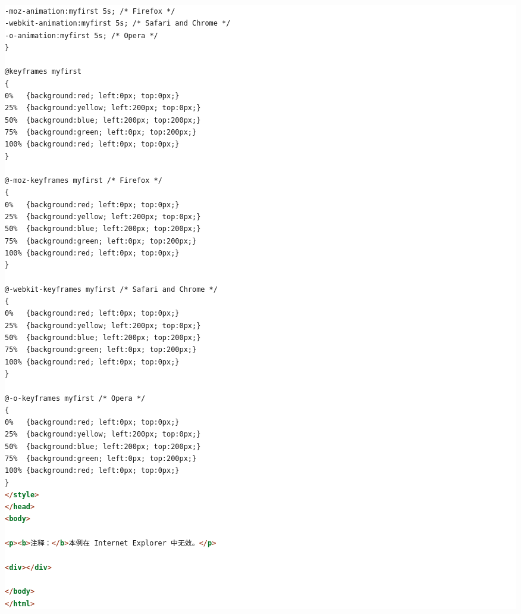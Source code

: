 ```html
-moz-animation:myfirst 5s; /* Firefox */
-webkit-animation:myfirst 5s; /* Safari and Chrome */
-o-animation:myfirst 5s; /* Opera */
}

@keyframes myfirst
{
0%   {background:red; left:0px; top:0px;}
25%  {background:yellow; left:200px; top:0px;}
50%  {background:blue; left:200px; top:200px;}
75%  {background:green; left:0px; top:200px;}
100% {background:red; left:0px; top:0px;}
}

@-moz-keyframes myfirst /* Firefox */
{
0%   {background:red; left:0px; top:0px;}
25%  {background:yellow; left:200px; top:0px;}
50%  {background:blue; left:200px; top:200px;}
75%  {background:green; left:0px; top:200px;}
100% {background:red; left:0px; top:0px;}
}

@-webkit-keyframes myfirst /* Safari and Chrome */
{
0%   {background:red; left:0px; top:0px;}
25%  {background:yellow; left:200px; top:0px;}
50%  {background:blue; left:200px; top:200px;}
75%  {background:green; left:0px; top:200px;}
100% {background:red; left:0px; top:0px;}
}

@-o-keyframes myfirst /* Opera */
{
0%   {background:red; left:0px; top:0px;}
25%  {background:yellow; left:200px; top:0px;}
50%  {background:blue; left:200px; top:200px;}
75%  {background:green; left:0px; top:200px;}
100% {background:red; left:0px; top:0px;}
}
</style>
</head>
<body>

<p><b>注释：</b>本例在 Internet Explorer 中无效。</p>

<div></div>

</body>
</html>
```
